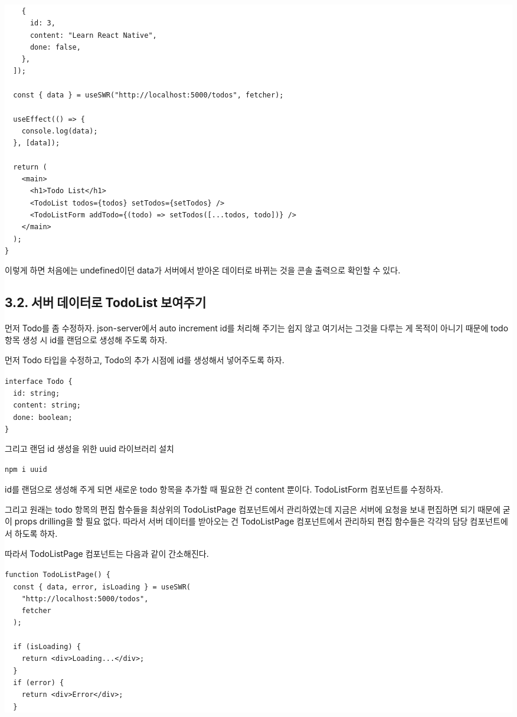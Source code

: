 ```tsx
    {
      id: 3,
      content: "Learn React Native",
      done: false,
    },
  ]);

  const { data } = useSWR("http://localhost:5000/todos", fetcher);

  useEffect(() => {
    console.log(data);
  }, [data]);

  return (
    <main>
      <h1>Todo List</h1>
      <TodoList todos={todos} setTodos={setTodos} />
      <TodoListForm addTodo={(todo) => setTodos([...todos, todo])} />
    </main>
  );
}
```

이렇게 하면 처음에는 undefined이던 data가 서버에서 받아온 데이터로 바뀌는 것을 콘솔 출력으로 확인할 수 있다.

## 3.2. 서버 데이터로 TodoList 보여주기

먼저 Todo를 좀 수정하자. json-server에서 auto increment id를 처리해 주기는 쉽지 않고 여기서는 그것을 다루는 게 목적이 아니기 때문에 todo 항목 생성 시 id를 랜덤으로 생성해 주도록 하자.

먼저 Todo 타입을 수정하고, Todo의 추가 시점에 id를 생성해서 넣어주도록 하자.

```tsx
interface Todo {
  id: string;
  content: string;
  done: boolean;
}
```

그리고 랜덤 id 생성을 위한 uuid 라이브러리 설치

```bash
npm i uuid
```

id를 랜덤으로 생성해 주게 되면 새로운 todo 항목을 추가할 때 필요한 건 content 뿐이다. TodoListForm 컴포넌트를 수정하자.

그리고 원래는 todo 항목의 편집 함수들을 최상위의 TodoListPage 컴포넌트에서 관리하였는데 지금은 서버에 요청을 보내 편집하면 되기 때문에 굳이 props drilling을 할 필요 없다. 따라서 서버 데이터를 받아오는 건 TodoListPage 컴포넌트에서 관리하되 편집 함수들은 각각의 담당 컴포넌트에서 하도록 하자.

따라서 TodoListPage 컴포넌트는 다음과 같이 간소해진다.


```tsx
function TodoListPage() {
  const { data, error, isLoading } = useSWR(
    "http://localhost:5000/todos",
    fetcher
  );

  if (isLoading) {
    return <div>Loading...</div>;
  }
  if (error) {
    return <div>Error</div>;
  }

```